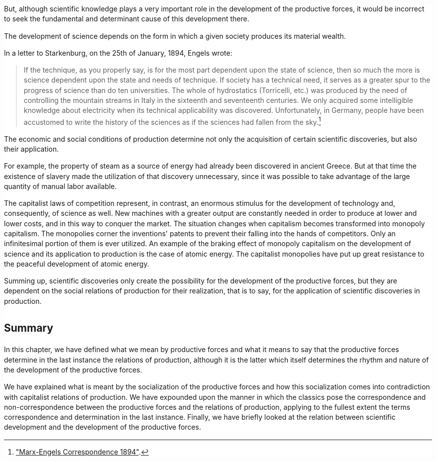 But, although scientific knowledge plays a very important role in the
development of the productive forces, it would be incorrect to seek the fundamental
and determinant cause of this development there.

The development of science depends on the form in which a given society
produces its material wealth.

In a letter to Starkenburg, on the 25th of January, 1894, Engels wrote:

> If the technique, as you properly say, is for the most part dependent upon the state of science, then so much the more is science dependent upon the state and needs of technique. If society has a technical need, it serves as a greater spur to the progress of science than do ten universities. The whole of hydrostatics (Torricelli, etc.) was produced by the need of controlling the mountain streams in Italy in the sixteenth and seventeenth centuries. We only acquired some intelligible knowledge about electricity when its technical applicability was discovered. Unfortunately, in Germany, people have been accustomed to write the history of the sciences as if the sciences had fallen from the sky.[^3.10]


The economic and social conditions of production determine not only the
acquisition of certain scientific discoveries, but also their application.

For example, the property of steam as a source of energy had already been
discovered in ancient Greece. But at that time the existence of slavery made
the utilization of that discovery unnecessary, since it was possible to take
advantage of the large quantity of manual labor available.

The capitalist laws of competition represent, in contrast, an enormous
stimulus for the development of technology and, consequently, of science as
well. New machines with a greater output are constantly needed in order to
produce at lower and lower costs, and in this way to conquer the market. The
situation changes when capitalism becomes transformed into monopoly capitalism.
The monopolies corner the inventions' patents to prevent their falling into
the hands of competitors. Only an infinitesimal portion of them is ever
utilized. An example of the braking effect of monopoly capitalism on the
development of science and its application to production is the case of atomic
energy. The capitalist monopolies have put up great resistance to the peaceful
development of atomic energy.

Summing up, scientific discoveries only create the possibility for the
development of the productive forces, but they are dependent on the social
relations of production for their realization, that is to say, for the application
of scientific discoveries in production.

## Summary

In this chapter, we have defined what we mean by productive forces and
what it means to say that the productive forces determine in the last
instance the relations of production, although it is the latter which itself
determines the rhythm and nature of the development of the productive forces.

We have explained what is meant by the socialization of the productive
forces and how this socialization comes into contradiction with capitalist
relations of production. We have expounded upon the manner in which the
classics pose the correspondence and non-correspondence between the productive
forces and the relations of production, applying to the fullest extent the
terms correspondence and determination in the last instance. Finally, we have
briefly looked at the relation between scientific development and the development
of the productive forces.


[^3.1]: In this process (of labor), man as a natural power confronts the material
[^3.2]: In the chapter about large industry, Marx speaks of the productivity of
[^3.3]: Marx, Capital, Vol. II, pp. 36-7 (Marta Harnecker' s italics).
[^3.4]: That is to say, the number of products that can be produced in a determined amount of time.
[^3.5]: We must not confuse the *forces of production* with the *character* or *nature
[^3.6]: This point is a literal translation from the text of Professor Bettelheim:
[^3.7]: Ibid., pp. 24-25.
[^3.8]: This last point is what fundamentally characterizes the current moment of capitalist development.
[^3.9]: The specific character of the Marxist notion of contradiction and its difference with the Hegelian notion will be developed in a more complete form in a book which is in preparation: *Los problemas fundamentales del materialismo dialéctico* ("The Fundamental Problems of Dialectical Materialism").
[^3.10]: ["Marx-Engels Correspondence 1894"](https://www.marxists.org/archive/marx/works/1894/letters/94_01_25a.htm).